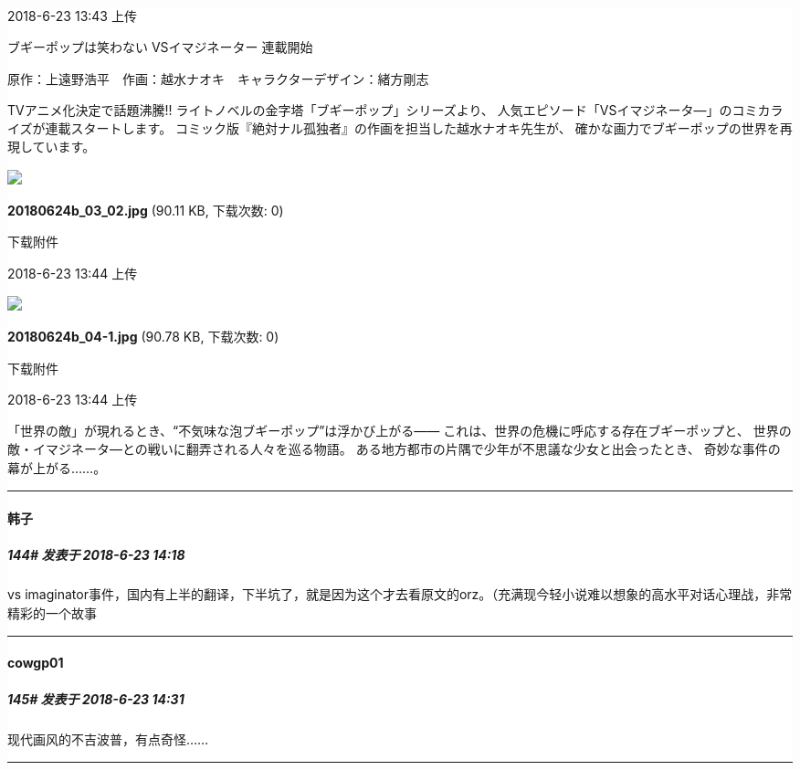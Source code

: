 2018-6-23 13:43 上传


ブギーポップは笑わない VSイマジネーター 連載開始


原作：上遠野浩平　作画：越水ナオキ　キャラクターデザイン：緒方剛志


TVアニメ化決定で話題沸騰!!
ライトノベルの金字塔「ブギーポップ」シリーズより、
人気エピソード「VSイマジネータ―」のコミカライズが連載スタートします。
コミック版『絶対ナル孤独者』の作画を担当した越水ナオキ先生が、
確かな画力でブギーポップの世界を再現しています。


<img src="https://img.saraba1st.com/forum/201806/23/134407rsazbafn5easaoai.jpg" referrerpolicy="no-referrer">


<strong>20180624b_03_02.jpg</strong> (90.11 KB, 下载次数: 0)

下载附件

2018-6-23 13:44 上传


<img src="https://img.saraba1st.com/forum/201806/23/134443a1agmxr77g7v7ajg.jpg" referrerpolicy="no-referrer">


<strong>20180624b_04-1.jpg</strong> (90.78 KB, 下载次数: 0)

下载附件

2018-6-23 13:44 上传


「世界の敵」が現れるとき、“不気味な泡ブギーポップ”は浮かび上がる――
これは、世界の危機に呼応する存在ブギーポップと、
世界の敵・イマジネータ―との戦いに翻弄される人々を巡る物語。
ある地方都市の片隅で少年が不思議な少女と出会ったとき、
奇妙な事件の幕が上がる……。


-----

####  韩子  
##### 144#       发表于 2018-6-23 14:18


vs imaginator事件，国内有上半的翻译，下半坑了，就是因为这个才去看原文的orz。（充满现今轻小说难以想象的高水平对话心理战，非常精彩的一个故事


-----

####  cowgp01  
##### 145#       发表于 2018-6-23 14:31


现代画风的不吉波普，有点奇怪……


-----
